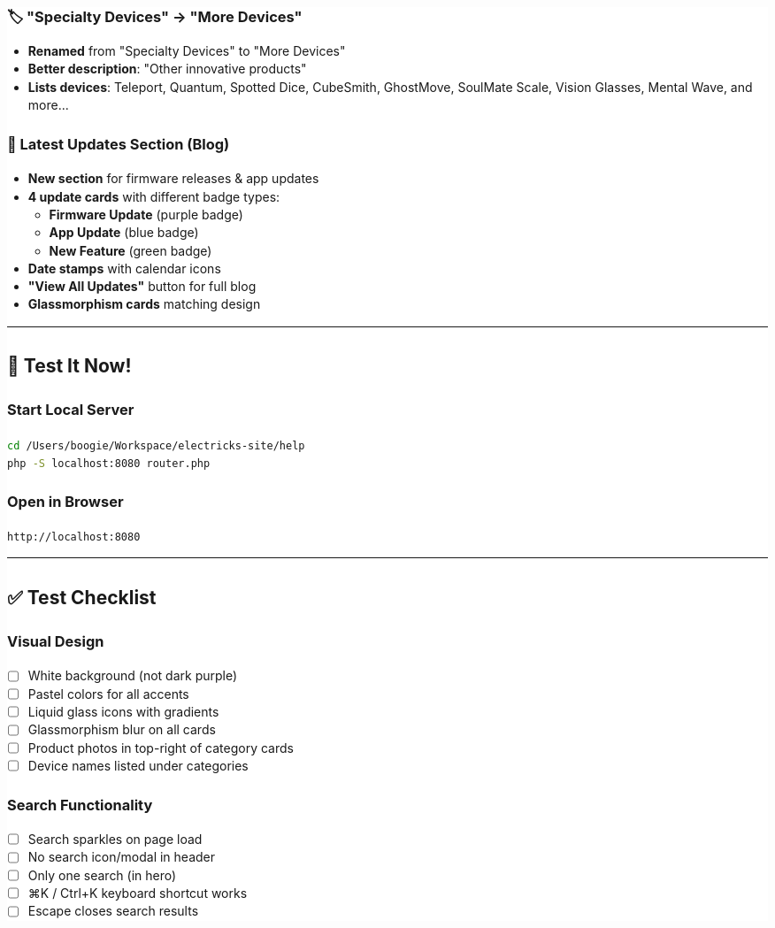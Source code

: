 ### 🏷️ "Specialty Devices" → "More Devices"
- **Renamed** from "Specialty Devices" to "More Devices"
- **Better description**: "Other innovative products"
- **Lists devices**: Teleport, Quantum, Spotted Dice, CubeSmith, GhostMove, SoulMate Scale, Vision Glasses, Mental Wave, and more...

### 📰 Latest Updates Section (Blog)
- **New section** for firmware releases & app updates
- **4 update cards** with different badge types:
  - **Firmware Update** (purple badge)
  - **App Update** (blue badge)
  - **New Feature** (green badge)
- **Date stamps** with calendar icons
- **"View All Updates"** button for full blog
- **Glassmorphism cards** matching design

---

## 🚀 Test It Now!

### Start Local Server
```bash
cd /Users/boogie/Workspace/electricks-site/help
php -S localhost:8080 router.php
```

### Open in Browser
```
http://localhost:8080
```

---

## ✅ Test Checklist

### Visual Design
- [ ] White background (not dark purple)
- [ ] Pastel colors for all accents
- [ ] Liquid glass icons with gradients
- [ ] Glassmorphism blur on all cards
- [ ] Product photos in top-right of category cards
- [ ] Device names listed under categories

### Search Functionality
- [ ] Search sparkles on page load
- [ ] No search icon/modal in header
- [ ] Only one search (in hero)
- [ ] ⌘K / Ctrl+K keyboard shortcut works
- [ ] Escape closes search results

